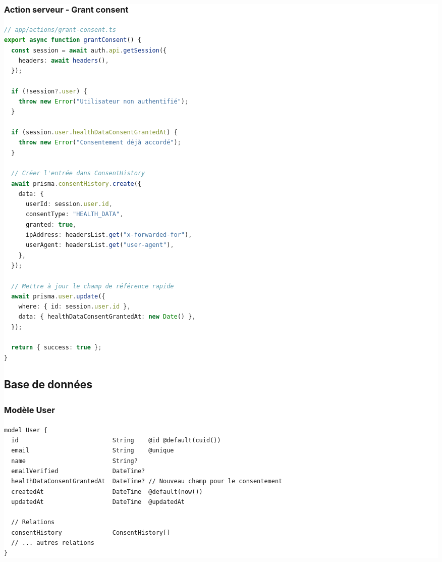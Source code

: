 ```typescript
```

### Action serveur - Grant consent

```typescript
// app/actions/grant-consent.ts
export async function grantConsent() {
  const session = await auth.api.getSession({
    headers: await headers(),
  });

  if (!session?.user) {
    throw new Error("Utilisateur non authentifié");
  }

  if (session.user.healthDataConsentGrantedAt) {
    throw new Error("Consentement déjà accordé");
  }

  // Créer l'entrée dans ConsentHistory
  await prisma.consentHistory.create({
    data: {
      userId: session.user.id,
      consentType: "HEALTH_DATA",
      granted: true,
      ipAddress: headersList.get("x-forwarded-for"),
      userAgent: headersList.get("user-agent"),
    },
  });

  // Mettre à jour le champ de référence rapide
  await prisma.user.update({
    where: { id: session.user.id },
    data: { healthDataConsentGrantedAt: new Date() },
  });

  return { success: true };
}
```

## Base de données

### Modèle User

```prisma
model User {
  id                          String    @id @default(cuid())
  email                       String    @unique
  name                        String?
  emailVerified               DateTime?
  healthDataConsentGrantedAt  DateTime? // Nouveau champ pour le consentement
  createdAt                   DateTime  @default(now())
  updatedAt                   DateTime  @updatedAt
  
  // Relations
  consentHistory              ConsentHistory[]
  // ... autres relations
}
```
